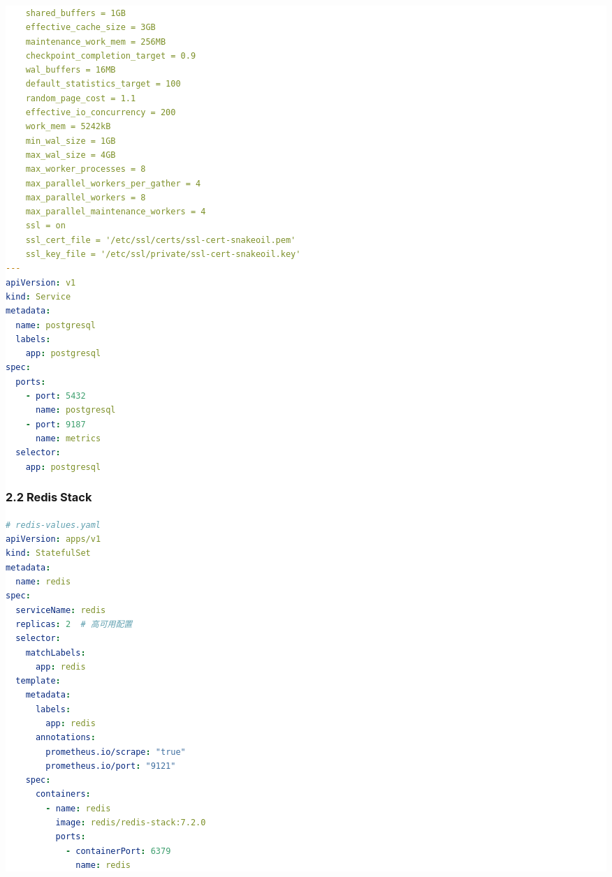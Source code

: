 ```yaml
    shared_buffers = 1GB
    effective_cache_size = 3GB
    maintenance_work_mem = 256MB
    checkpoint_completion_target = 0.9
    wal_buffers = 16MB
    default_statistics_target = 100
    random_page_cost = 1.1
    effective_io_concurrency = 200
    work_mem = 5242kB
    min_wal_size = 1GB
    max_wal_size = 4GB
    max_worker_processes = 8
    max_parallel_workers_per_gather = 4
    max_parallel_workers = 8
    max_parallel_maintenance_workers = 4
    ssl = on
    ssl_cert_file = '/etc/ssl/certs/ssl-cert-snakeoil.pem'
    ssl_key_file = '/etc/ssl/private/ssl-cert-snakeoil.key'
---
apiVersion: v1
kind: Service
metadata:
  name: postgresql
  labels:
    app: postgresql
spec:
  ports:
    - port: 5432
      name: postgresql
    - port: 9187
      name: metrics
  selector:
    app: postgresql
```

### 2.2 Redis Stack

```yaml
# redis-values.yaml
apiVersion: apps/v1
kind: StatefulSet
metadata:
  name: redis
spec:
  serviceName: redis
  replicas: 2  # 高可用配置
  selector:
    matchLabels:
      app: redis
  template:
    metadata:
      labels:
        app: redis
      annotations:
        prometheus.io/scrape: "true"
        prometheus.io/port: "9121"
    spec:
      containers:
        - name: redis
          image: redis/redis-stack:7.2.0
          ports:
            - containerPort: 6379
              name: redis
```